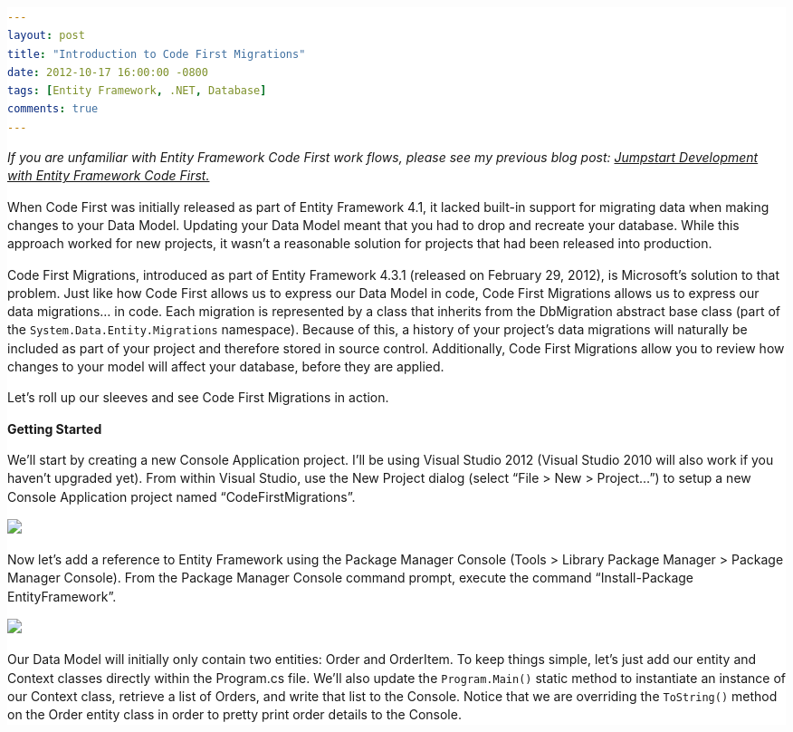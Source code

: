 ```yaml
---
layout: post
title: "Introduction to Code First Migrations"
date: 2012-10-17 16:00:00 -0800
tags: [Entity Framework, .NET, Database]
comments: true
---
```


_If you are unfamiliar with Entity Framework Code First work flows,
please see my previous blog post: [Jumpstart Development with Entity
Framework Code First.](http://www.csgpro.com/blogs/post/2012/09/13/Jumpstart-Development-with-Entity-Framework-Code-First.aspx)_

When Code First was initially released as part of Entity Framework 4.1,
it lacked built-in support for migrating data when making changes to
your Data Model. Updating your Data Model meant that you had to drop and recreate your database. While this approach worked for new projects, it wasn’t a reasonable solution for projects that had been released into production.

Code First Migrations, introduced as part of Entity Framework 4.3.1
(released on February 29, 2012), is Microsoft’s solution to that
problem. Just like how Code First allows us to express our Data Model in code, Code First Migrations allows us to express our data migrations… in code. Each migration is represented by a class that inherits from the DbMigration abstract base class (part of the
`System.Data.Entity.Migrations` namespace). Because of this, a history of your project’s data migrations will naturally be included as part of
your project and therefore stored in source control. Additionally, Code
First Migrations allow you to review how changes to your model will
affect your database, before they are applied.

Let’s roll up our sleeves and see Code First Migrations in action.

**Getting Started**

We’ll start by creating a new Console Application project. I’ll be using Visual Studio 2012 (Visual Studio 2010 will also work if you haven’t upgraded yet). From within Visual Studio, use the New Project dialog (select “File \> New \> Project…”) to setup a new Console Application project named “CodeFirstMigrations”.

[![](http://csgsitestorage.blob.core.windows.net/picture/12101819101.png)](http://csgsitestorage.blob.core.windows.net/picture/12101819101.png)

Now let’s add a reference to Entity Framework using the Package Manager
Console (Tools \> Library Package Manager \> Package Manager Console).
From the Package Manager Console command prompt, execute the command
“Install-Package EntityFramework”.

[![](http://csgsitestorage.blob.core.windows.net/picture/12101819102.png)](http://csgsitestorage.blob.core.windows.net/picture/12101819102.png)

Our Data Model will initially only contain two entities: Order and
OrderItem. To keep things simple, let’s just add our entity and Context
classes directly within the Program.cs file. We’ll also update the
`Program.Main()` static method to instantiate an instance of our Context class, retrieve a list of Orders, and write that list to the Console. Notice that we are overriding the `ToString()` method on the Order entity class in order to pretty print order details to the Console.

